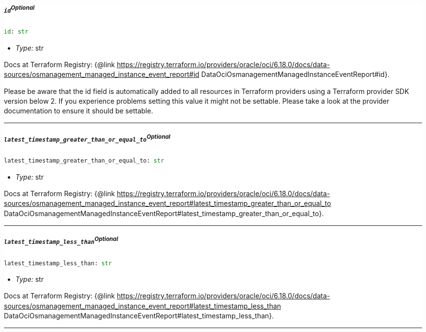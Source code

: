 
##### `id`<sup>Optional</sup> <a name="id" id="rhizo-co-terraform-provider-oci.dataOciOsmanagementManagedInstanceEventReport.DataOciOsmanagementManagedInstanceEventReportConfig.property.id"></a>

```python
id: str
```

- *Type:* str

Docs at Terraform Registry: {@link https://registry.terraform.io/providers/oracle/oci/6.18.0/docs/data-sources/osmanagement_managed_instance_event_report#id DataOciOsmanagementManagedInstanceEventReport#id}.

Please be aware that the id field is automatically added to all resources in Terraform providers using a Terraform provider SDK version below 2.
If you experience problems setting this value it might not be settable. Please take a look at the provider documentation to ensure it should be settable.

---

##### `latest_timestamp_greater_than_or_equal_to`<sup>Optional</sup> <a name="latest_timestamp_greater_than_or_equal_to" id="rhizo-co-terraform-provider-oci.dataOciOsmanagementManagedInstanceEventReport.DataOciOsmanagementManagedInstanceEventReportConfig.property.latestTimestampGreaterThanOrEqualTo"></a>

```python
latest_timestamp_greater_than_or_equal_to: str
```

- *Type:* str

Docs at Terraform Registry: {@link https://registry.terraform.io/providers/oracle/oci/6.18.0/docs/data-sources/osmanagement_managed_instance_event_report#latest_timestamp_greater_than_or_equal_to DataOciOsmanagementManagedInstanceEventReport#latest_timestamp_greater_than_or_equal_to}.

---

##### `latest_timestamp_less_than`<sup>Optional</sup> <a name="latest_timestamp_less_than" id="rhizo-co-terraform-provider-oci.dataOciOsmanagementManagedInstanceEventReport.DataOciOsmanagementManagedInstanceEventReportConfig.property.latestTimestampLessThan"></a>

```python
latest_timestamp_less_than: str
```

- *Type:* str

Docs at Terraform Registry: {@link https://registry.terraform.io/providers/oracle/oci/6.18.0/docs/data-sources/osmanagement_managed_instance_event_report#latest_timestamp_less_than DataOciOsmanagementManagedInstanceEventReport#latest_timestamp_less_than}.

---



